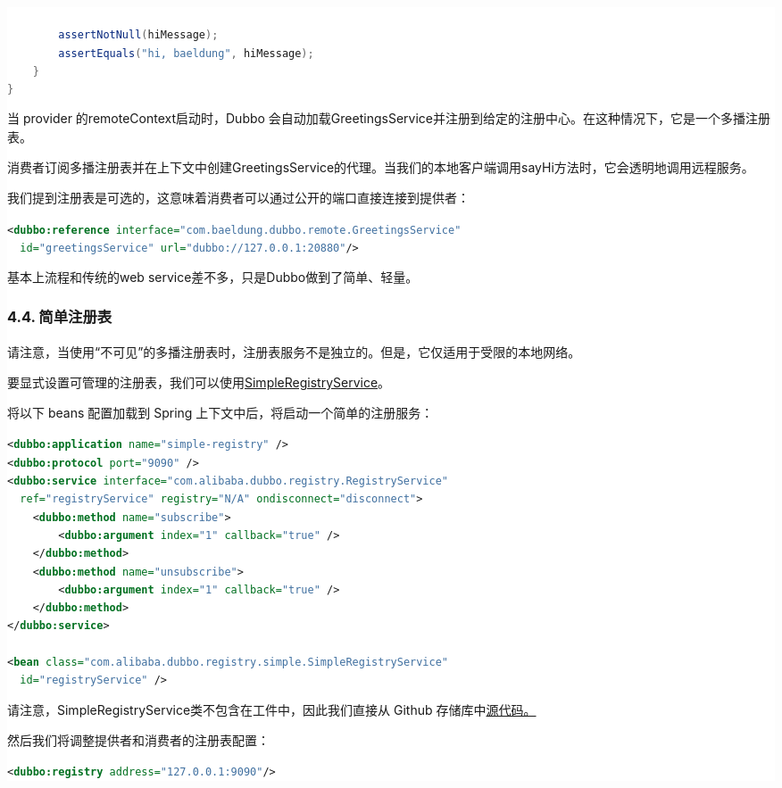 ```java

        assertNotNull(hiMessage);
        assertEquals("hi, baeldung", hiMessage);
    }
}
```

当 provider 的remoteContext启动时，Dubbo 会自动加载GreetingsService并注册到给定的注册中心。在这种情况下，它是一个多播注册表。

消费者订阅多播注册表并在上下文中创建GreetingsService的代理。当我们的本地客户端调用sayHi方法时，它会透明地调用远程服务。

我们提到注册表是可选的，这意味着消费者可以通过公开的端口直接连接到提供者：

```xml
<dubbo:reference interface="com.baeldung.dubbo.remote.GreetingsService"
  id="greetingsService" url="dubbo://127.0.0.1:20880"/>
```

基本上流程和传统的web service差不多，只是Dubbo做到了简单、轻量。

### 4.4. 简单注册表

请注意，当使用“不可见”的多播注册表时，注册表服务不是独立的。但是，它仅适用于受限的本地网络。

要显式设置可管理的注册表，我们可以使用[SimpleRegistryService](https://github.com/apache/incubator-dubbo/blob/master/dubbo-registry/dubbo-registry-default/src/test/java/org/apache/dubbo/registry/dubbo/SimpleRegistryService.java)。

将以下 beans 配置加载到 Spring 上下文中后，将启动一个简单的注册服务：

```xml
<dubbo:application name="simple-registry" />
<dubbo:protocol port="9090" />
<dubbo:service interface="com.alibaba.dubbo.registry.RegistryService"
  ref="registryService" registry="N/A" ondisconnect="disconnect">
    <dubbo:method name="subscribe">
        <dubbo:argument index="1" callback="true" />
    </dubbo:method>
    <dubbo:method name="unsubscribe">
        <dubbo:argument index="1" callback="true" />
    </dubbo:method>
</dubbo:service>

<bean class="com.alibaba.dubbo.registry.simple.SimpleRegistryService"
  id="registryService" />
```

请注意，SimpleRegistryService类不包含在工件中，因此我们直接从 Github 存储库中[源代码。](https://github.com/apache/incubator-dubbo/blob/master/dubbo-registry/dubbo-registry-default/src/test/java/org/apache/dubbo/registry/dubbo/SimpleRegistryService.java)

然后我们将调整提供者和消费者的注册表配置：

```xml
<dubbo:registry address="127.0.0.1:9090"/>
```
